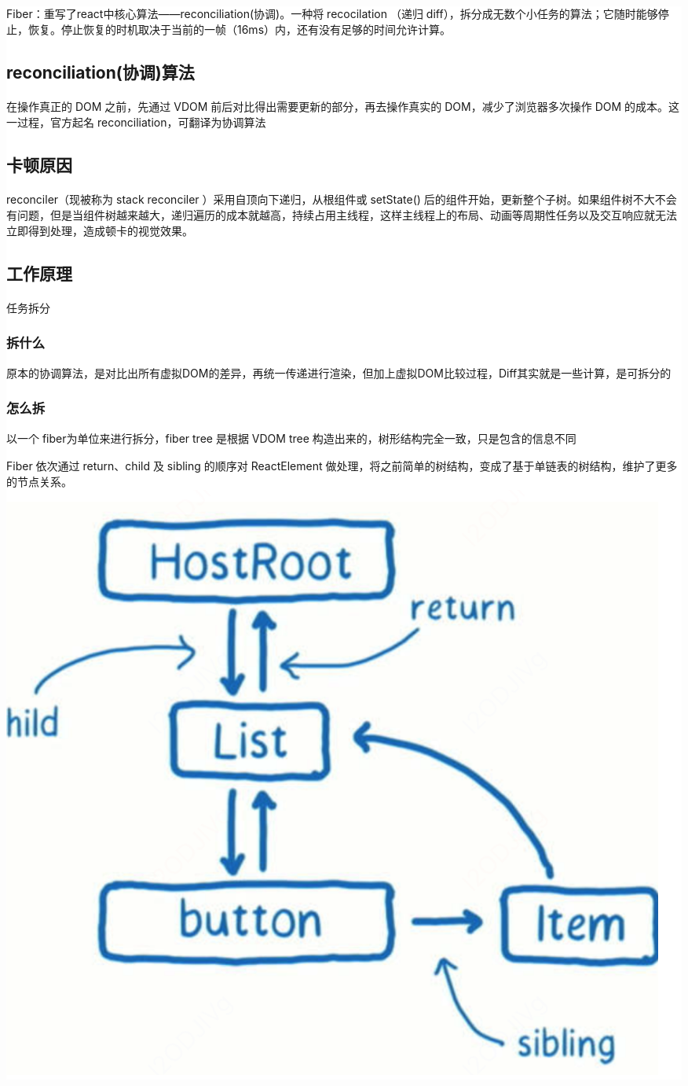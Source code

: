 Fiber：重写了react中核心算法——reconciliation(协调)。一种将 recocilation （递归 diff），拆分成无数个小任务的算法；它随时能够停止，恢复。停止恢复的时机取决于当前的一帧（16ms）内，还有没有足够的时间允许计算。
## reconciliation(协调)算法

在操作真正的 DOM 之前，先通过 VDOM 前后对比得出需要更新的部分，再去操作真实的 DOM，减少了浏览器多次操作 DOM 的成本。这一过程，官方起名 reconciliation，可翻译为协调算法
## 卡顿原因

reconciler（现被称为 stack reconciler ）采用自顶向下递归，从根组件或 setState() 后的组件开始，更新整个子树。如果组件树不大不会有问题，但是当组件树越来越大，递归遍历的成本就越高，持续占用主线程，这样主线程上的布局、动画等周期性任务以及交互响应就无法立即得到处理，造成顿卡的视觉效果。
## 工作原理

任务拆分

### 拆什么

原本的协调算法，是对比出所有虚拟DOM的差异，再统一传递进行渲染，但加上虚拟DOM比较过程，Diff其实就是一些计算，是可拆分的
### 怎么拆

以一个 fiber为单位来进行拆分，fiber tree 是根据 VDOM tree 构造出来的，树形结构完全一致，只是包含的信息不同

Fiber 依次通过 return、child 及 sibling 的顺序对 ReactElement 做处理，将之前简单的树结构，变成了基于单链表的树结构，维护了更多的节点关系。
![image-20240217200722113](../img/image-20240217200722113.png)
